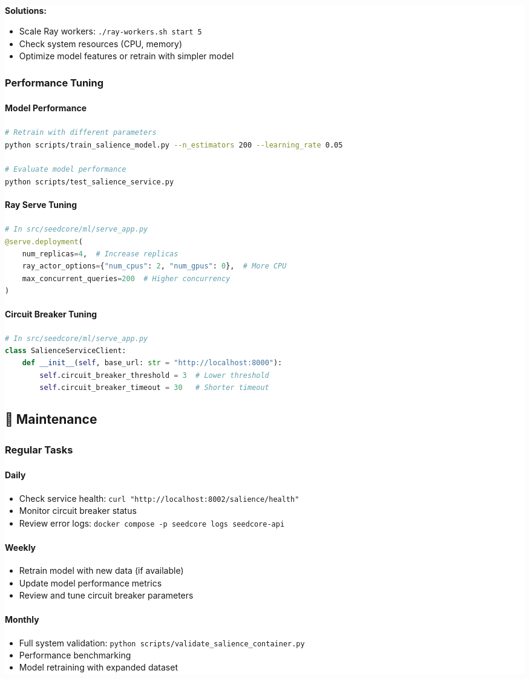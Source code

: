 **Solutions:**
- Scale Ray workers: `./ray-workers.sh start 5`
- Check system resources (CPU, memory)
- Optimize model features or retrain with simpler model

### Performance Tuning

#### Model Performance
```bash
# Retrain with different parameters
python scripts/train_salience_model.py --n_estimators 200 --learning_rate 0.05

# Evaluate model performance
python scripts/test_salience_service.py
```

#### Ray Serve Tuning
```python
# In src/seedcore/ml/serve_app.py
@serve.deployment(
    num_replicas=4,  # Increase replicas
    ray_actor_options={"num_cpus": 2, "num_gpus": 0},  # More CPU
    max_concurrent_queries=200  # Higher concurrency
)
```

#### Circuit Breaker Tuning
```python
# In src/seedcore/ml/serve_app.py
class SalienceServiceClient:
    def __init__(self, base_url: str = "http://localhost:8000"):
        self.circuit_breaker_threshold = 3  # Lower threshold
        self.circuit_breaker_timeout = 30   # Shorter timeout
```

## 🔄 Maintenance

### Regular Tasks

#### Daily
- Check service health: `curl "http://localhost:8002/salience/health"`
- Monitor circuit breaker status
- Review error logs: `docker compose -p seedcore logs seedcore-api`

#### Weekly
- Retrain model with new data (if available)
- Update model performance metrics
- Review and tune circuit breaker parameters

#### Monthly
- Full system validation: `python scripts/validate_salience_container.py`
- Performance benchmarking
- Model retraining with expanded dataset
